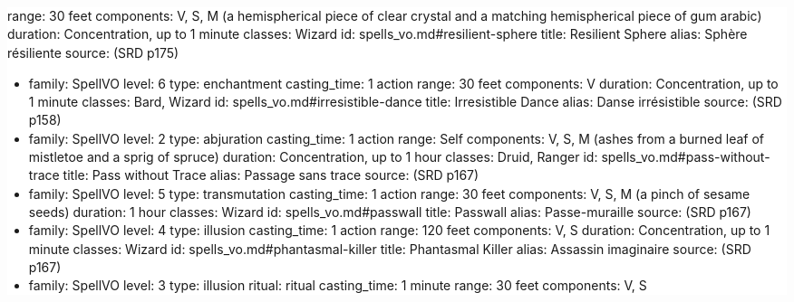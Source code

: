   range: 30 feet
  components: V, S, M (a hemispherical piece of clear crystal and a matching hemispherical piece of gum arabic)
  duration: Concentration, up to 1 minute
  classes: Wizard
  id: spells_vo.md#resilient-sphere
  title: Resilient Sphere
  alias: Sphère résiliente
  source: (SRD p175)
- family: SpellVO
  level: 6
  type: enchantment
  casting_time: 1 action
  range: 30 feet
  components: V
  duration: Concentration, up to 1 minute
  classes: Bard, Wizard
  id: spells_vo.md#irresistible-dance
  title: Irresistible Dance
  alias: Danse irrésistible
  source: (SRD p158)
- family: SpellVO
  level: 2
  type: abjuration
  casting_time: 1 action
  range: Self
  components: V, S, M (ashes from a burned leaf of mistletoe and a sprig of spruce)
  duration: Concentration, up to 1 hour
  classes: Druid, Ranger
  id: spells_vo.md#pass-without-trace
  title: Pass without Trace
  alias: Passage sans trace
  source: (SRD p167)
- family: SpellVO
  level: 5
  type: transmutation
  casting_time: 1 action
  range: 30 feet
  components: V, S, M (a pinch of sesame seeds)
  duration: 1 hour
  classes: Wizard
  id: spells_vo.md#passwall
  title: Passwall
  alias: Passe-muraille
  source: (SRD p167)
- family: SpellVO
  level: 4
  type: illusion
  casting_time: 1 action
  range: 120 feet
  components: V, S
  duration: Concentration, up to 1 minute
  classes: Wizard
  id: spells_vo.md#phantasmal-killer
  title: Phantasmal Killer
  alias: Assassin imaginaire
  source: (SRD p167)
- family: SpellVO
  level: 3
  type: illusion
  ritual: ritual
  casting_time: 1 minute
  range: 30 feet
  components: V, S
